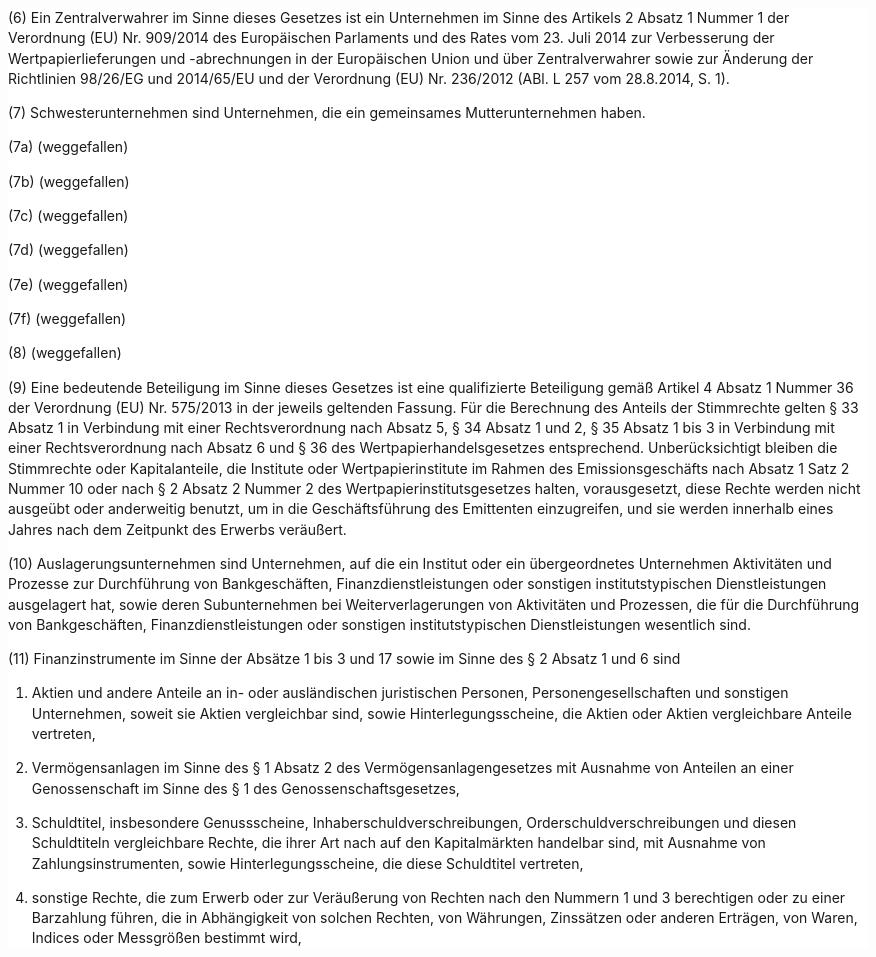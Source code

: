 (6) Ein Zentralverwahrer im Sinne dieses Gesetzes ist ein Unternehmen im Sinne des Artikels 2 Absatz 1 Nummer 1 der Verordnung (EU) Nr. 909/2014 des Europäischen Parlaments und des Rates vom 23. Juli 2014 zur Verbesserung der Wertpapierlieferungen und -abrechnungen in der Europäischen Union und über Zentralverwahrer sowie zur Änderung der Richtlinien 98/26/EG und 2014/65/EU und der Verordnung (EU) Nr. 236/2012 (ABl. L 257 vom 28.8.2014, S. 1).

(7) Schwesterunternehmen sind Unternehmen, die ein gemeinsames Mutterunternehmen haben.

(7a) (weggefallen)

(7b) (weggefallen)

(7c) (weggefallen)

(7d) (weggefallen)

(7e) (weggefallen)

(7f) (weggefallen)

(8) (weggefallen)

(9) Eine bedeutende Beteiligung im Sinne dieses Gesetzes ist eine qualifizierte Beteiligung gemäß Artikel 4 Absatz 1 Nummer 36 der Verordnung (EU) Nr. 575/2013 in der jeweils geltenden Fassung. Für die Berechnung des Anteils der Stimmrechte gelten § 33 Absatz 1 in Verbindung mit einer Rechtsverordnung nach Absatz 5, § 34 Absatz 1 und 2, § 35 Absatz 1 bis 3 in Verbindung mit einer Rechtsverordnung nach Absatz 6 und § 36 des Wertpapierhandelsgesetzes entsprechend. Unberücksichtigt bleiben die Stimmrechte oder Kapitalanteile, die Institute oder Wertpapierinstitute im Rahmen des Emissionsgeschäfts nach Absatz 1 Satz 2 Nummer 10 oder nach § 2 Absatz 2 Nummer 2 des Wertpapierinstitutsgesetzes halten, vorausgesetzt, diese Rechte werden nicht ausgeübt oder anderweitig benutzt, um in die Geschäftsführung des Emittenten einzugreifen, und sie werden innerhalb eines Jahres nach dem Zeitpunkt des Erwerbs veräußert.

(10) Auslagerungsunternehmen sind Unternehmen, auf die ein Institut oder ein übergeordnetes Unternehmen Aktivitäten und Prozesse zur Durchführung von Bankgeschäften, Finanzdienstleistungen oder sonstigen institutstypischen Dienstleistungen ausgelagert hat, sowie deren Subunternehmen bei Weiterverlagerungen von Aktivitäten und Prozessen, die für die Durchführung von Bankgeschäften, Finanzdienstleistungen oder sonstigen institutstypischen Dienstleistungen wesentlich sind.

(11) Finanzinstrumente im Sinne der Absätze 1 bis 3 und 17 sowie im Sinne des § 2 Absatz 1 und 6 sind

1. Aktien und andere Anteile an in- oder ausländischen juristischen Personen, Personengesellschaften und sonstigen Unternehmen, soweit sie Aktien vergleichbar sind, sowie Hinterlegungsscheine, die Aktien oder Aktien vergleichbare Anteile vertreten,

2. Vermögensanlagen im Sinne des § 1 Absatz 2 des Vermögensanlagengesetzes mit Ausnahme von Anteilen an einer Genossenschaft im Sinne des § 1 des Genossenschaftsgesetzes,

3. Schuldtitel, insbesondere Genussscheine, Inhaberschuldverschreibungen, Orderschuldverschreibungen und diesen Schuldtiteln vergleichbare Rechte, die ihrer Art nach auf den Kapitalmärkten handelbar sind, mit Ausnahme von Zahlungsinstrumenten, sowie Hinterlegungsscheine, die diese Schuldtitel vertreten,

4. sonstige Rechte, die zum Erwerb oder zur Veräußerung von Rechten nach den Nummern 1 und 3 berechtigen oder zu einer Barzahlung führen, die in Abhängigkeit von solchen Rechten, von Währungen, Zinssätzen oder anderen Erträgen, von Waren, Indices oder Messgrößen bestimmt wird,
